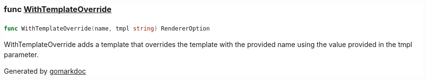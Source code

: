 ### func [WithTemplateOverride](<https://github.com/peczenyj/gomarkdoc/blob/master/renderer.go#L88>)

```go
func WithTemplateOverride(name, tmpl string) RendererOption
```

WithTemplateOverride adds a template that overrides the template with the provided name using the value provided in the tmpl parameter.



Generated by [gomarkdoc](<https://github.com/peczenyj/gomarkdoc>)
